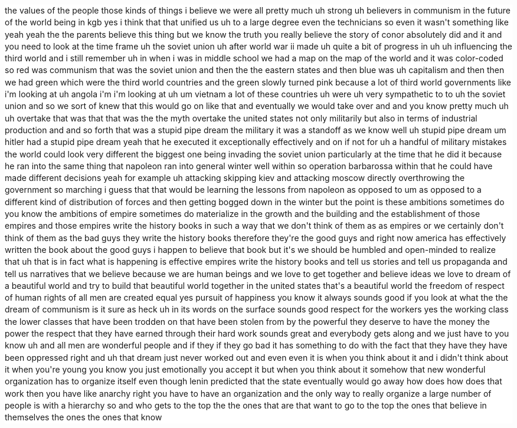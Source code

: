 the values of the people those kinds of things i believe we were all pretty much uh
strong uh believers in communism in the future of the world being in kgb yes i
think that that unified us uh to a large degree even the technicians so even
it wasn't something like yeah yeah the the parents believe this thing
but we know the truth you really believe the story of conor absolutely did and it and you need to look at the time frame
uh the soviet union uh after world war ii made uh quite a bit of progress in uh uh
influencing the third world and i still remember uh in when i was in middle school
we had a map on the map of the world and it was color-coded so red was communism that was the soviet
union and then the the eastern states and then blue was uh capitalism and then
then we had green which were the third world countries and the green slowly turned pink because a lot of
third world governments like i'm looking at uh angola i'm i'm looking at uh um
vietnam a lot of these countries uh were uh very sympathetic to to uh the soviet union
and so we sort of knew that this would go on like that and eventually we would take over
and and you know pretty much uh uh overtake that was that that was the the myth
overtake the united states not only militarily but also in terms of industrial production and
and so forth that was a stupid pipe dream the military
it was a standoff as we know well uh stupid pipe dream
um hitler had a stupid pipe dream yeah that he executed
it exceptionally effectively and on if not for uh
a handful of military mistakes the world could look very different the biggest
one being invading the soviet union particularly at the time that he did it because he ran into
the same thing that napoleon ran into general winter well
within so operation barbarossa within that he could have made different
decisions yeah for example uh attacking
skipping kiev and attacking moscow directly overthrowing the government so marching i guess that that would be
learning the lessons from napoleon as opposed to um as opposed to a different kind of
distribution of forces and then getting bogged down in the winter but the point is
these ambitions sometimes do you know the ambitions of empire sometimes do materialize in the growth
and the building and the establishment of those empires and those empires write the history books
in such a way that we don't think of them as as empires or we certainly don't think of them as the bad guys
they write the history books therefore they're the good guys and right now america has effectively written the book
about the good guys i happen to believe that book but it's we should be humbled and
open-minded to realize that uh that is in fact what is happening is effective empires
write the history books and tell us stories and tell us propaganda and tell us narratives that we believe because we
are human beings and we love to get together and believe ideas we love to dream of a beautiful world and try to
build that beautiful world together in the united states that's a beautiful world the freedom
of respect of human rights of all men are created equal yes
pursuit of happiness you know it always sounds good if you look at what the the dream of communism
is it sure as heck uh in its words on the surface sounds good respect for the workers yes the
working class the lower classes that have been trodden on that have been stolen from by the powerful they deserve
to have the money the power the respect that they have earned through their hard work sounds great and everybody gets
along and we just have to you know uh and all men are
wonderful people and if they if they go bad it has something to do with the fact that they have they have been oppressed
right and uh that dream just never worked out and even even it is when you think about
it and i didn't think about it when you're young you know you just emotionally you
accept it but when you think about it somehow that new wonderful organization has to
organize itself even though lenin predicted that the state eventually would go away
how does how does that work then you have like anarchy right you have to have an organization and the only way to really
organize a large number of people is with a hierarchy so and who gets to the top
the the ones that are that want to go to the top the ones that believe in themselves the ones the ones that know
